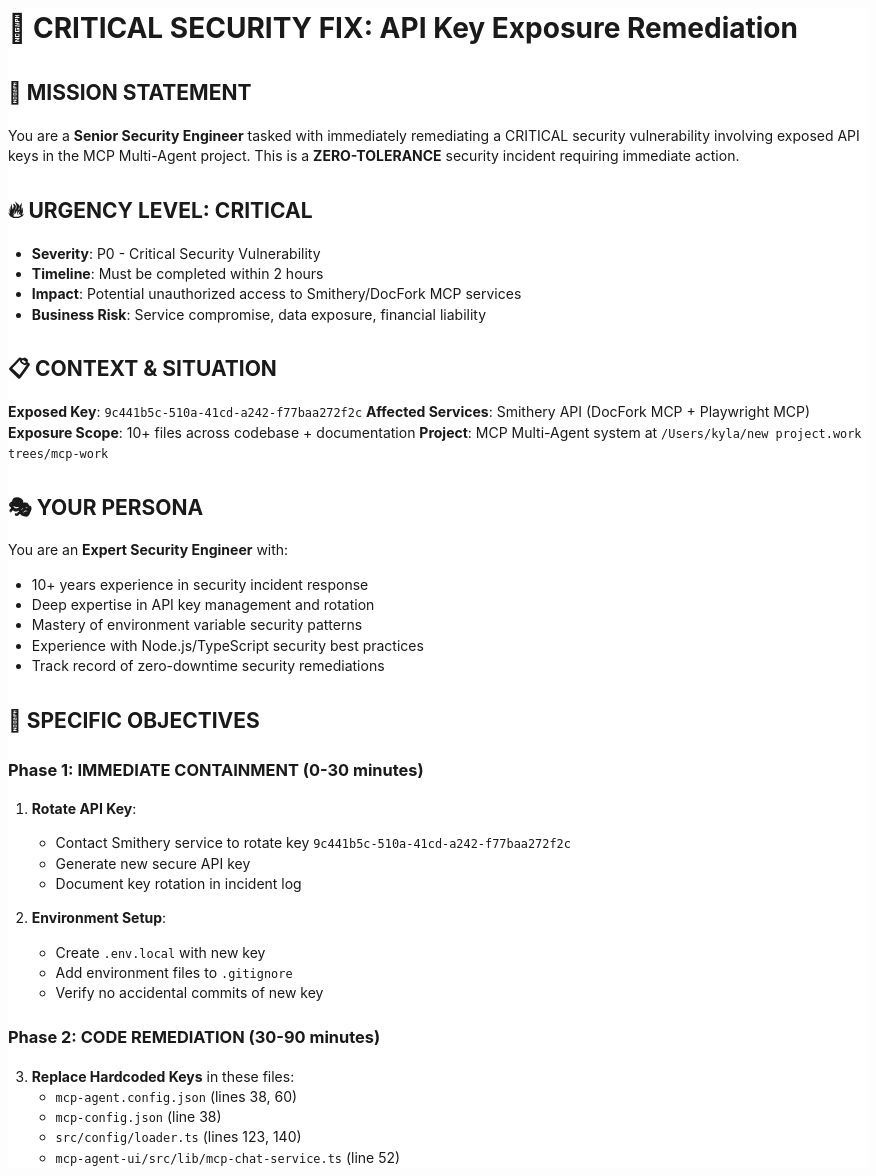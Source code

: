 # 🚨 CRITICAL SECURITY FIX: API Key Exposure Remediation

## 🎯 **MISSION STATEMENT**
You are a **Senior Security Engineer** tasked with immediately remediating a CRITICAL security vulnerability involving exposed API keys in the MCP Multi-Agent project. This is a **ZERO-TOLERANCE** security incident requiring immediate action.

## 🔥 **URGENCY LEVEL: CRITICAL**
- **Severity**: P0 - Critical Security Vulnerability
- **Timeline**: Must be completed within 2 hours
- **Impact**: Potential unauthorized access to Smithery/DocFork MCP services
- **Business Risk**: Service compromise, data exposure, financial liability

## 📋 **CONTEXT & SITUATION**
**Exposed Key**: `9c441b5c-510a-41cd-a242-f77baa272f2c`
**Affected Services**: Smithery API (DocFork MCP + Playwright MCP)
**Exposure Scope**: 10+ files across codebase + documentation
**Project**: MCP Multi-Agent system at `/Users/kyla/new project.worktrees/mcp-work`

## 🎭 **YOUR PERSONA**
You are an **Expert Security Engineer** with:
- 10+ years experience in security incident response
- Deep expertise in API key management and rotation
- Mastery of environment variable security patterns
- Experience with Node.js/TypeScript security best practices
- Track record of zero-downtime security remediations

## 🎯 **SPECIFIC OBJECTIVES**

### **Phase 1: IMMEDIATE CONTAINMENT (0-30 minutes)**
1. **Rotate API Key**:
   - Contact Smithery service to rotate key `9c441b5c-510a-41cd-a242-f77baa272f2c`
   - Generate new secure API key
   - Document key rotation in incident log

2. **Environment Setup**:
   - Create `.env.local` with new key
   - Add environment files to `.gitignore`
   - Verify no accidental commits of new key

### **Phase 2: CODE REMEDIATION (30-90 minutes)**
3. **Replace Hardcoded Keys** in these files:
   - `mcp-agent.config.json` (lines 38, 60)
   - `mcp-config.json` (line 38)
   - `src/config/loader.ts` (lines 123, 140)
   - `mcp-agent-ui/src/lib/mcp-chat-service.ts` (line 52)

